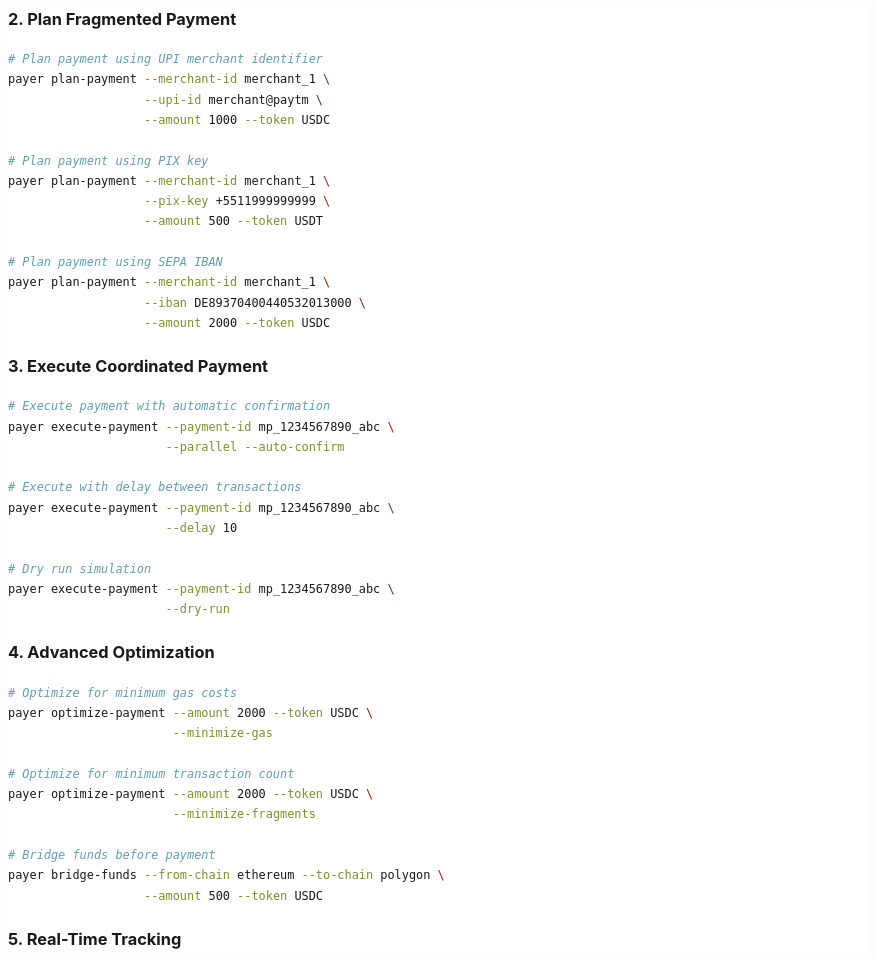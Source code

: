 ### 2. Plan Fragmented Payment

```bash
# Plan payment using UPI merchant identifier
payer plan-payment --merchant-id merchant_1 \
                   --upi-id merchant@paytm \
                   --amount 1000 --token USDC

# Plan payment using PIX key
payer plan-payment --merchant-id merchant_1 \
                   --pix-key +5511999999999 \
                   --amount 500 --token USDT

# Plan payment using SEPA IBAN
payer plan-payment --merchant-id merchant_1 \
                   --iban DE89370400440532013000 \
                   --amount 2000 --token USDC
```

### 3. Execute Coordinated Payment

```bash
# Execute payment with automatic confirmation
payer execute-payment --payment-id mp_1234567890_abc \
                      --parallel --auto-confirm

# Execute with delay between transactions
payer execute-payment --payment-id mp_1234567890_abc \
                      --delay 10

# Dry run simulation
payer execute-payment --payment-id mp_1234567890_abc \
                      --dry-run
```

### 4. Advanced Optimization

```bash
# Optimize for minimum gas costs
payer optimize-payment --amount 2000 --token USDC \
                       --minimize-gas

# Optimize for minimum transaction count
payer optimize-payment --amount 2000 --token USDC \
                       --minimize-fragments

# Bridge funds before payment
payer bridge-funds --from-chain ethereum --to-chain polygon \
                   --amount 500 --token USDC
```

### 5. Real-Time Tracking
